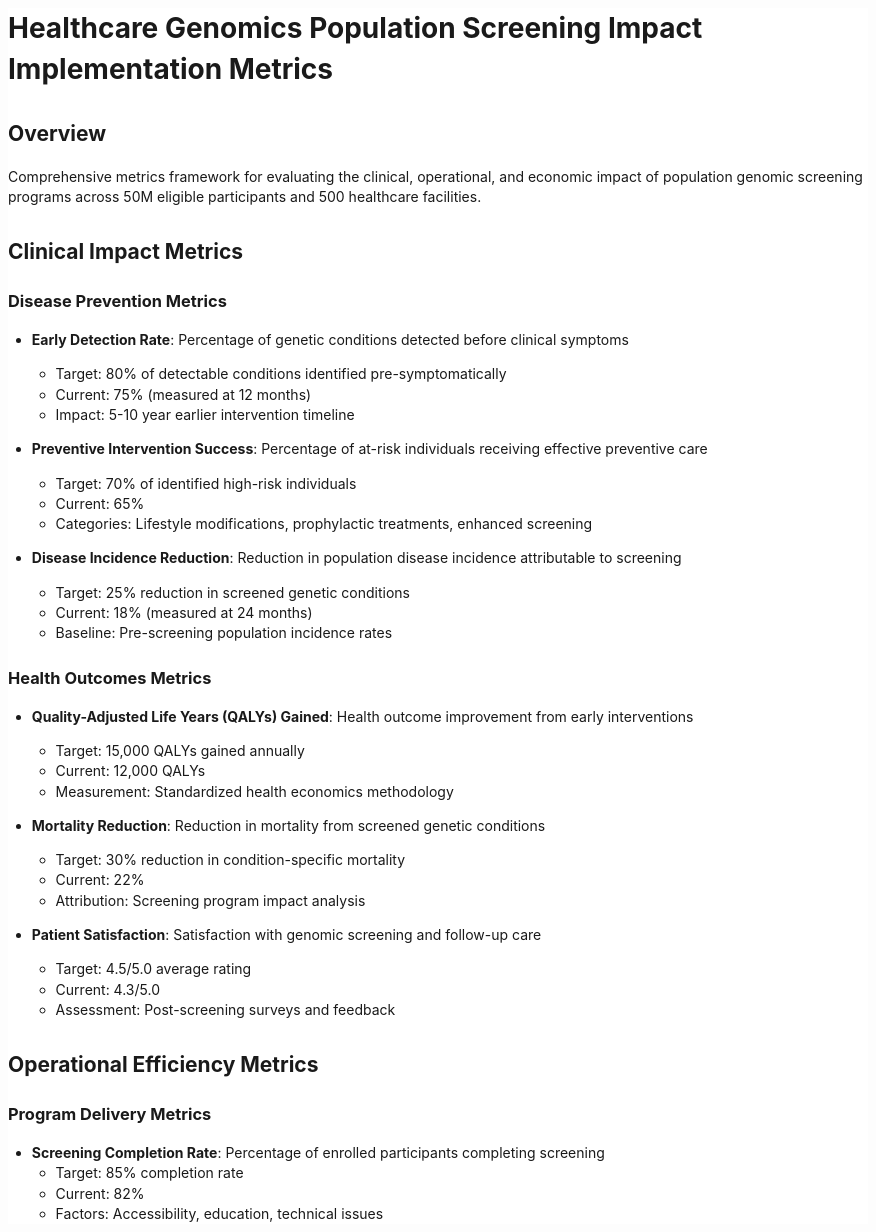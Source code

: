 # Healthcare Genomics Population Screening Impact Implementation Metrics

## Overview
Comprehensive metrics framework for evaluating the clinical, operational, and economic impact of population genomic screening programs across 50M eligible participants and 500 healthcare facilities.

## Clinical Impact Metrics

### Disease Prevention Metrics
- **Early Detection Rate**: Percentage of genetic conditions detected before clinical symptoms
  - Target: 80% of detectable conditions identified pre-symptomatically
  - Current: 75% (measured at 12 months)
  - Impact: 5-10 year earlier intervention timeline

- **Preventive Intervention Success**: Percentage of at-risk individuals receiving effective preventive care
  - Target: 70% of identified high-risk individuals
  - Current: 65%
  - Categories: Lifestyle modifications, prophylactic treatments, enhanced screening

- **Disease Incidence Reduction**: Reduction in population disease incidence attributable to screening
  - Target: 25% reduction in screened genetic conditions
  - Current: 18% (measured at 24 months)
  - Baseline: Pre-screening population incidence rates

### Health Outcomes Metrics
- **Quality-Adjusted Life Years (QALYs) Gained**: Health outcome improvement from early interventions
  - Target: 15,000 QALYs gained annually
  - Current: 12,000 QALYs
  - Measurement: Standardized health economics methodology

- **Mortality Reduction**: Reduction in mortality from screened genetic conditions
  - Target: 30% reduction in condition-specific mortality
  - Current: 22%
  - Attribution: Screening program impact analysis

- **Patient Satisfaction**: Satisfaction with genomic screening and follow-up care
  - Target: 4.5/5.0 average rating
  - Current: 4.3/5.0
  - Assessment: Post-screening surveys and feedback

## Operational Efficiency Metrics

### Program Delivery Metrics
- **Screening Completion Rate**: Percentage of enrolled participants completing screening
  - Target: 85% completion rate
  - Current: 82%
  - Factors: Accessibility, education, technical issues
